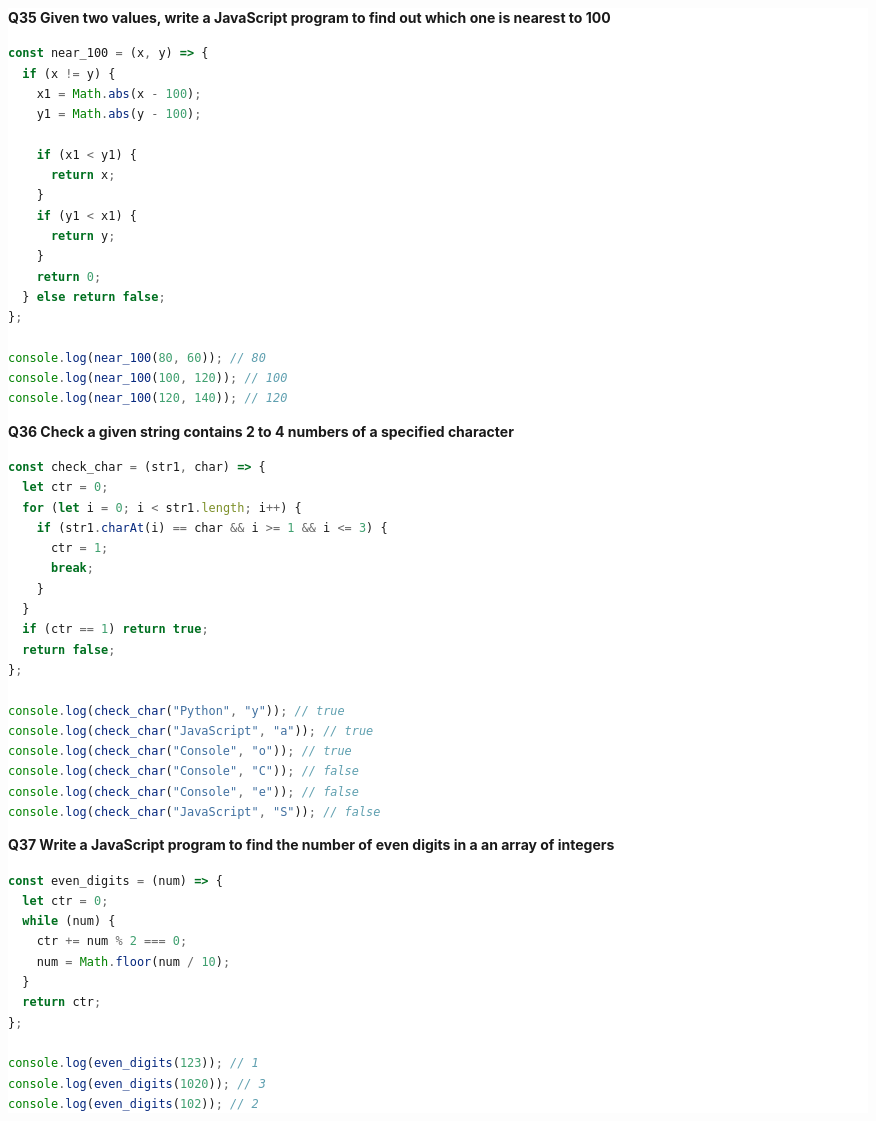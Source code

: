 **Q35 Given two values, write a JavaScript program to find out which one is nearest to 100**
```javascript
const near_100 = (x, y) => {
  if (x != y) {
    x1 = Math.abs(x - 100);
    y1 = Math.abs(y - 100);

    if (x1 < y1) {
      return x;
    }
    if (y1 < x1) {
      return y;
    }
    return 0;
  } else return false;
};

console.log(near_100(80, 60)); // 80
console.log(near_100(100, 120)); // 100
console.log(near_100(120, 140)); // 120
```

**Q36 Check a given string contains 2 to 4 numbers of a specified character**
```javascript
const check_char = (str1, char) => {
  let ctr = 0;
  for (let i = 0; i < str1.length; i++) {
    if (str1.charAt(i) == char && i >= 1 && i <= 3) {
      ctr = 1;
      break;
    }
  }
  if (ctr == 1) return true;
  return false;
};

console.log(check_char("Python", "y")); // true
console.log(check_char("JavaScript", "a")); // true
console.log(check_char("Console", "o")); // true
console.log(check_char("Console", "C")); // false
console.log(check_char("Console", "e")); // false
console.log(check_char("JavaScript", "S")); // false
```

**Q37  Write a JavaScript program to find the number of even digits in a an array of integers**

```javascript
const even_digits = (num) => {
  let ctr = 0;
  while (num) {
    ctr += num % 2 === 0;
    num = Math.floor(num / 10);
  }
  return ctr;
};

console.log(even_digits(123)); // 1
console.log(even_digits(1020)); // 3
console.log(even_digits(102)); // 2
```
